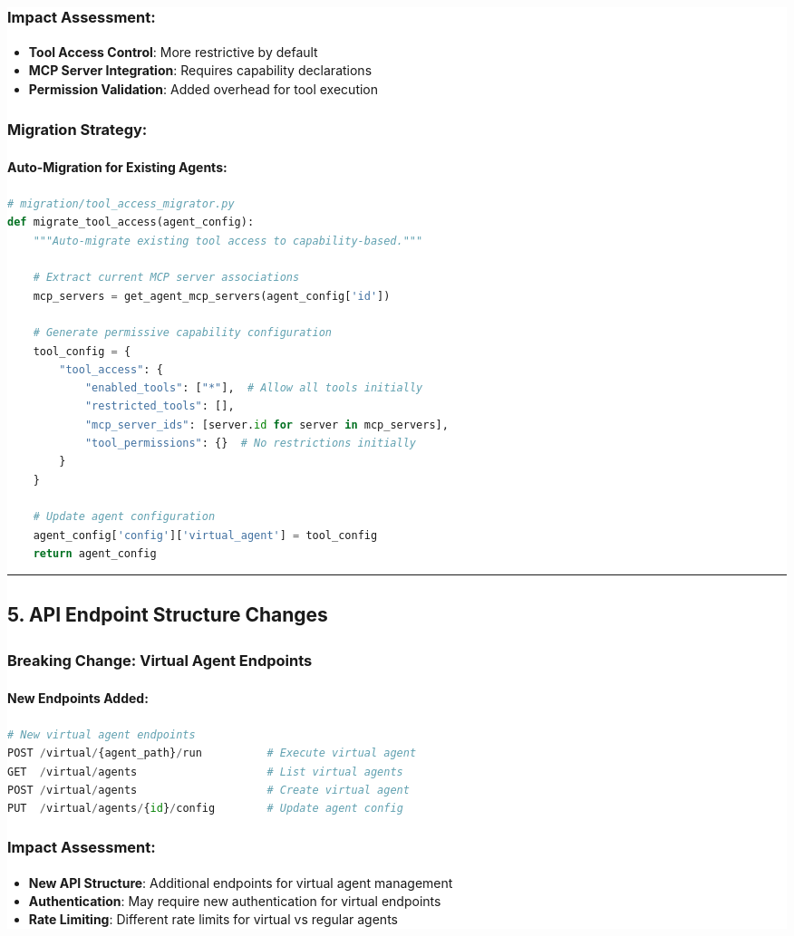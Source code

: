 ### Impact Assessment:
- **Tool Access Control**: More restrictive by default
- **MCP Server Integration**: Requires capability declarations
- **Permission Validation**: Added overhead for tool execution

### Migration Strategy:

#### Auto-Migration for Existing Agents:
```python
# migration/tool_access_migrator.py
def migrate_tool_access(agent_config):
    """Auto-migrate existing tool access to capability-based."""
    
    # Extract current MCP server associations
    mcp_servers = get_agent_mcp_servers(agent_config['id'])
    
    # Generate permissive capability configuration
    tool_config = {
        "tool_access": {
            "enabled_tools": ["*"],  # Allow all tools initially
            "restricted_tools": [],
            "mcp_server_ids": [server.id for server in mcp_servers],
            "tool_permissions": {}  # No restrictions initially
        }
    }
    
    # Update agent configuration
    agent_config['config']['virtual_agent'] = tool_config
    return agent_config
```

---

## 5. API Endpoint Structure Changes

### Breaking Change: Virtual Agent Endpoints

#### New Endpoints Added:
```python
# New virtual agent endpoints
POST /virtual/{agent_path}/run          # Execute virtual agent
GET  /virtual/agents                    # List virtual agents
POST /virtual/agents                    # Create virtual agent
PUT  /virtual/agents/{id}/config        # Update agent config
```

### Impact Assessment:
- **New API Structure**: Additional endpoints for virtual agent management
- **Authentication**: May require new authentication for virtual endpoints
- **Rate Limiting**: Different rate limits for virtual vs regular agents
